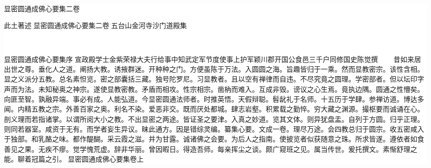 显密圆通成佛心要集二卷


此土著述
显密圆通成佛心要集二卷
五台山金河寺沙门道殿集


　　

显密圆通成佛心要集序
宣政殿学士金紫荣禄大夫行给事中知武定军节度使事上护军颖川郡开国公食邑三千户同修国史陈觉撰
　　昔如来居出世之尊。垂化人之道。阐扬大教。诱掖群迷。开种种之门。方便虽陈于万法。入圆圆之海。旨趣皆归于一乘。然而显教密宗。该性含相。显之义派分五教。总名素怛览。密之部囊括三藏。独号陀罗尼。习显教者。且以空有禅律而自违。不尽究竟之圆理。学密部者。但以坛印字声而为法。未知秘奥之神宗。遂使显教密教。矛盾而相攻。性宗相宗。凿枘而难入。互成非毁。谤议之心生焉。竟执边隅。圆通之性懵矣。向匪至智。孰融异端。事必有成。人能弘道。今显密圆通法师者。时推英悟。天假辩聪。髫龀礼于名师。十五历于学肆。参禅访道。博达多闻。内精五教之宗。外善百家之奥。利名不染。爱恶非交。既而厌处都城。肆志岩壑。积累载之勤悴。穷大藏之渊源。撮枢要而诚诵在心。剖义理而若指诸掌。以谓所阅大小之教。不出显密之两途。皆证圣之要津。入真之妙道。览其文体。则异犹盘盂。自列于方圆。归乎正理。则同若器室。咸资于无有。而学者妄生异议。昧此通方。因是错综灵编。纂集心要。文成一卷。理尽万途。会四教总归于圆宗。收五密咸入于独部。和乳酪之味。都作醍醐。采云霞之滋。并为甘露。诚诸佛之会要。为后人之指南。使披览者似获随意之珠。所求皆遂。遵依者如食善见之果。无疾不瘳。觉学愧荒虚。辞非华丽。曾因暇日。得造吾师。每亲挥尘之谈。颇广窥班之见。属当传世。爰托撰文。素惭舒理之能。聊着冠篇之引。
显密圆通成佛心要集卷上